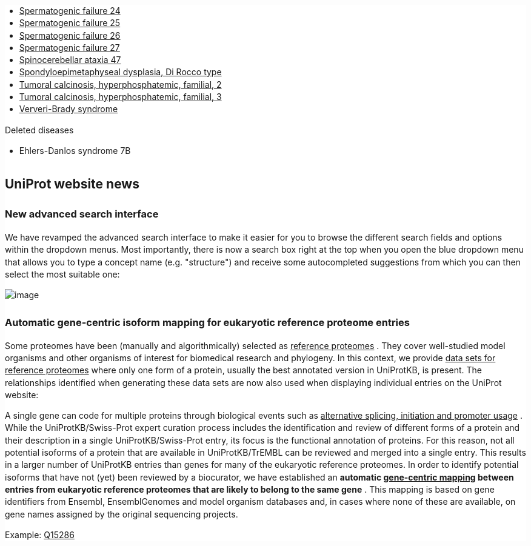 -   [Spermatogenic failure 24](http://www.uniprot.org/diseases/DI-05256)
-   [Spermatogenic failure 25](http://www.uniprot.org/diseases/DI-05242)
-   [Spermatogenic failure 26](http://www.uniprot.org/diseases/DI-05243)
-   [Spermatogenic failure 27](http://www.uniprot.org/diseases/DI-05244)
-   [Spinocerebellar ataxia 47](http://www.uniprot.org/diseases/DI-05237)
-   [Spondyloepimetaphyseal dysplasia, Di Rocco type](http://www.uniprot.org/diseases/DI-05247)
-   [Tumoral calcinosis, hyperphosphatemic, familial, 2](http://www.uniprot.org/diseases/DI-05253)
-   [Tumoral calcinosis, hyperphosphatemic, familial, 3](http://www.uniprot.org/diseases/DI-05254)
-   [Ververi-Brady syndrome](http://www.uniprot.org/diseases/DI-05250)

Deleted diseases

-   Ehlers-Danlos syndrome 7B

## UniProt website news

### New advanced search interface

We have revamped the advanced search interface to make it easier for you to browse the different search fields and options within the dropdown menus. Most importantly, there is now a search box right at the top when you open the blue dropdown menu that allows you to type a concept name (e.g. "structure") and receive some autocompleted suggestions from which you can then select the most suitable one:

![image](https://github.com/ebi-uniprot/uniprot-manual/raw/main/images/2018-09-12-release-5.png)

### Automatic gene-centric isoform mapping for eukaryotic reference proteome entries

Some proteomes have been (manually and algorithmically) selected as [reference proteomes](http://www.uniprot.org/help/reference%5Fproteome) . They cover well-studied model organisms and other organisms of interest for biomedical research and phylogeny. In this context, we provide [data sets for reference proteomes](ftp://ftp.uniprot.org/pub/databases/uniprot/current%5Frelease/knowledgebase/reference%5Fproteomes) where only one form of a protein, usually the best annotated version in UniProtKB, is present. The relationships identified when generating these data sets are now also used when displaying individual entries on the UniProt website:

A single gene can code for multiple proteins through biological events such as [alternative splicing, initiation and promoter usage](http://www.uniprot.org/help/alternative%5Fproducts) . While the UniProtKB/Swiss-Prot expert curation process includes the identification and review of different forms of a protein and their description in a single UniProtKB/Swiss-Prot entry, its focus is the functional annotation of proteins. For this reason, not all potential isoforms of a protein that are available in UniProtKB/TrEMBL can be reviewed and merged into a single entry. This results in a larger number of UniProtKB entries than genes for many of the eukaryotic reference proteomes. In order to identify potential isoforms that have not (yet) been reviewed by a biocurator, we have established an **automatic [gene-centric mapping](http://www.uniprot.org/help/gene%5Fcentric%5Fisoform%5Fmapping) between entries from eukaryotic reference proteomes that are likely to belong to the same gene** . This mapping is based on gene identifiers from Ensembl, EnsemblGenomes and model organism databases and, in cases where none of these are available, on gene names assigned by the original sequencing projects.

Example: [Q15286](http://www.uniprot.org/uniprot/Q15286#sequences)
